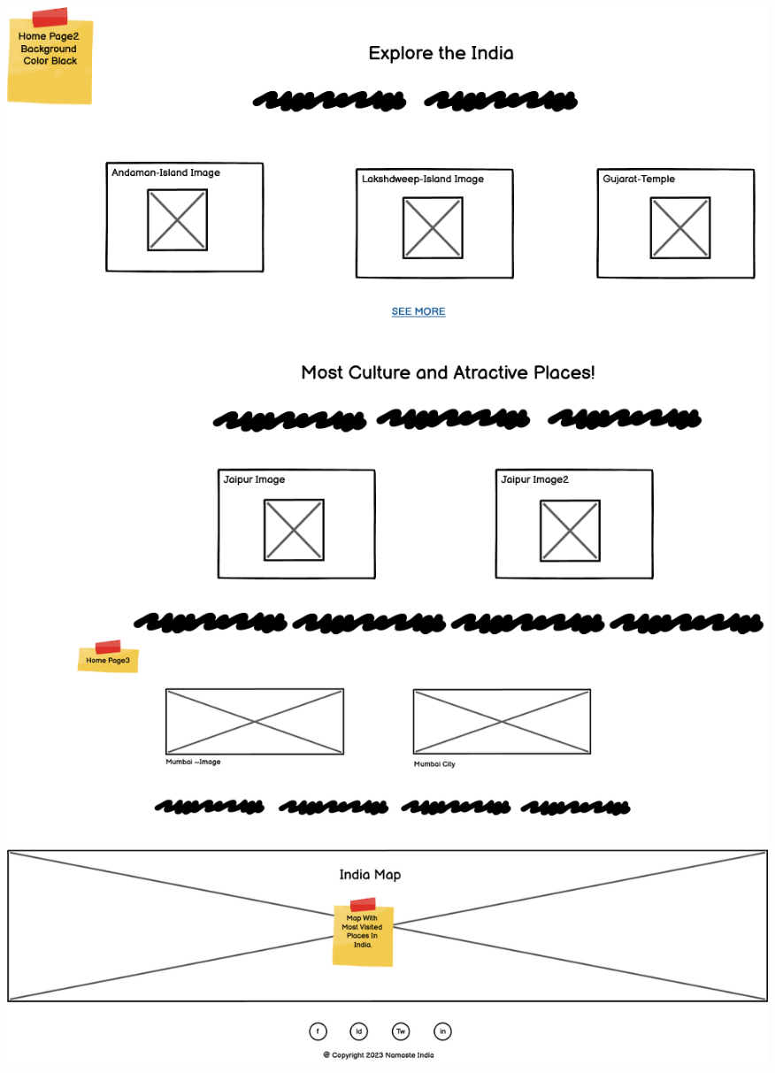 ![Wireframe2](images/README.img/Home%20Page2.png)
![Wireframe3](images/README.img/Home%20Page3.png)
